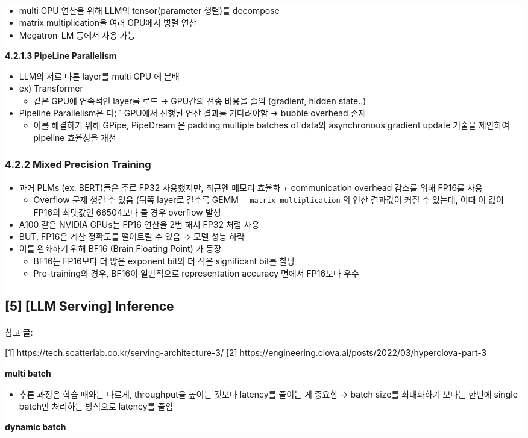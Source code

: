 - multi GPU 연산을 위해 LLM의 tensor(parameter 행렬)를 decompose
- matrix multiplication을 여러 GPU에서 병렬 연산
- Megatron-LM 등에서 사용 가능

**4.2.1.3 [PipeLine Parallelism](https://siboehm.com/articles/22/pipeline-parallel-training)**

- LLM의 서로 다른 layer를 multi GPU 에 분배
- ex) Transformer
    - 같은 GPU에 연속적인 layer를 로드 → GPU간의 전송 비용을 줄임 (gradient, hidden state..)
- Pipeline Parallelism은 다른 GPU에서 진행된 연산 결과를 기다려야함 → bubble overhead 존재
    - 이를 해결하기 위해 GPipe, PipeDream 은 padding multiple batches of data와 asynchronous gradient update 기술을 제안하여 pipeline 효율성을 개선

### 4.2.2 Mixed Precision Training

- 과거 PLMs (ex. BERT)들은 주로 FP32 사용했지만, 최근엔 메모리 효율화 + communication overhead 감소를 위해 FP16를 사용
    - Overflow 문제 생길 수 있음 (뒤쪽 layer로 갈수록 GEMM `- matrix multiplication` 의 연산 결과값이 커질 수 있는데, 이때 이 값이 FP16의 최댓값인 66504보다 클 경우 overflow 발생
- A100 같은 NVIDIA GPUs는 FP16 연산을 2번 해서 FP32 처럼 사용
- BUT, FP16은 계산 정확도를 떨어트릴 수 있음 → 모델 성능 하락
- 이를 완화하기 위해 BF16 (Brain Floating Point) 가 등장
    - BF16는 FP16보다 더 많은 exponent bit와 더 적은 significant bit를 할당
    - Pre-training의 경우, BF16이 일반적으로 representation accuracy 면에서 FP16보다 우수

## [5] [LLM Serving] Inference

참고 글:

[1] https://tech.scatterlab.co.kr/serving-architecture-3/
[2] https://engineering.clova.ai/posts/2022/03/hyperclova-part-3

**multi batch**

- 추론 과정은 학습 때와는 다르게, throughput을 높이는 것보다 latency를 줄이는 게 중요함 → batch size를 최대화하기 보다는 한번에 single batch만 처리하는 방식으로 latency를 줄임

**dynamic batch**
